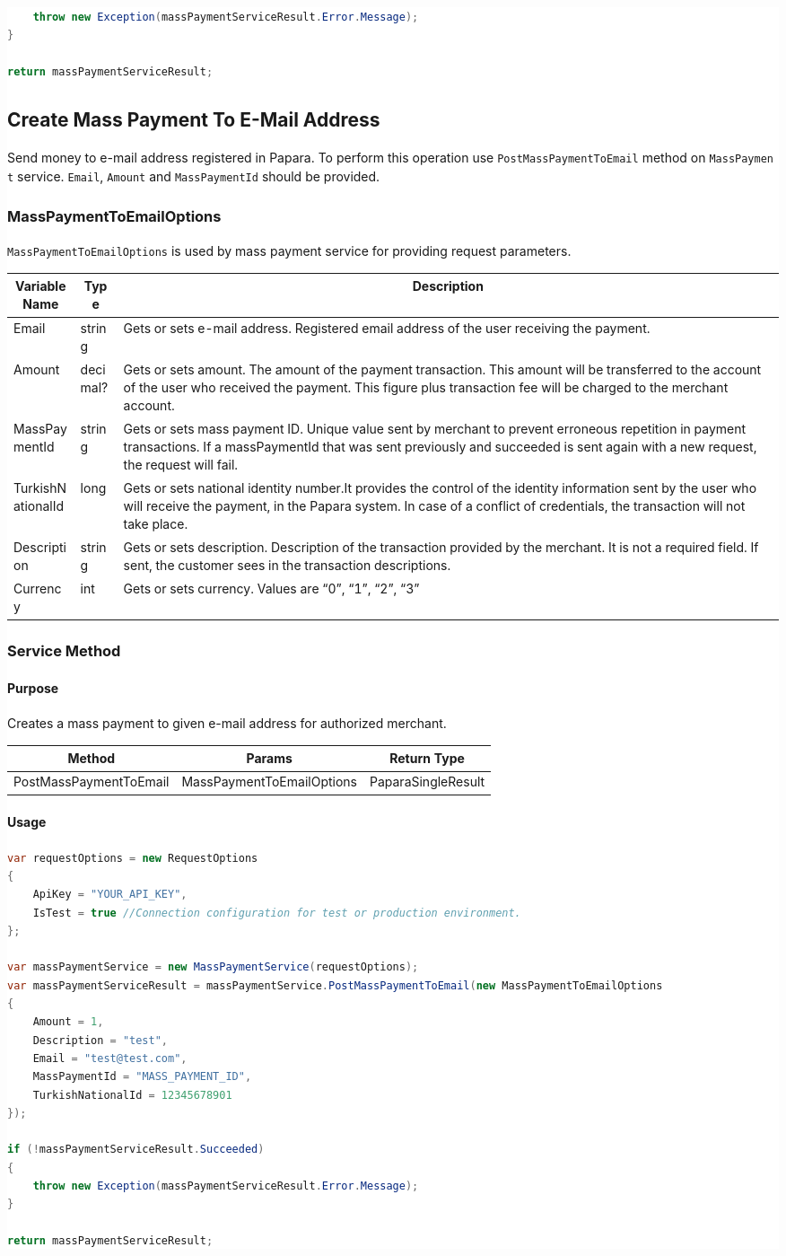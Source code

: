 ```csharp
    throw new Exception(massPaymentServiceResult.Error.Message);
}

return massPaymentServiceResult;
```

## Create Mass Payment To E-Mail Address

Send money to e-mail address registered in Papara. To perform this operation use `PostMassPaymentToEmail` method on `MassPayment` service. `Email`, `Amount` and `MassPaymentId` should be provided.

### MassPaymentToEmailOptions

`MassPaymentToEmailOptions` is used by mass payment service for providing request parameters.

| **Variable Name** | **Type** | **Description**                                              |
| ----------------- | -------- | ------------------------------------------------------------ |
| Email             | string   | Gets or sets e-mail address. Registered  email address of the user receiving the payment. |
| Amount            | decimal? | Gets or sets amount. The amount of the  payment transaction. This amount will be transferred to the account of the  user who received the payment. This figure plus transaction fee will be  charged to the merchant account. |
| MassPaymentId     | string   | Gets or sets mass payment ID. Unique value  sent by merchant to prevent erroneous repetition in payment transactions. If  a massPaymentId that was sent previously and succeeded is sent again with a  new request, the request will fail. |
| TurkishNationalId | long     | Gets or sets national identity number.It  provides the control of the identity information sent by the user who will  receive the payment, in the Papara system. In case of a conflict of  credentials, the transaction will not take place. |
| Description       | string   | Gets or sets description. Description of  the transaction provided by the merchant. It is not a required field. If  sent, the customer sees in the transaction descriptions. |
| Currency | int | Gets or sets currency. Values are “0”,  “1”, “2”, “3” |

### Service Method

#### Purpose

Creates a mass payment to given e-mail address for authorized merchant.

| **Method**             | **Params**                | **Return Type**                 |
| ---------------------- | ------------------------- | ------------------------------- |
| PostMassPaymentToEmail | MassPaymentToEmailOptions | PaparaSingleResult<MassPayment> |

#### Usage

```csharp
var requestOptions = new RequestOptions
{
    ApiKey = "YOUR_API_KEY",
    IsTest = true //Connection configuration for test or production environment.
};

var massPaymentService = new MassPaymentService(requestOptions);
var massPaymentServiceResult = massPaymentService.PostMassPaymentToEmail(new MassPaymentToEmailOptions
{
    Amount = 1,
    Description = "test",
    Email = "test@test.com",
    MassPaymentId = "MASS_PAYMENT_ID",
    TurkishNationalId = 12345678901
});

if (!massPaymentServiceResult.Succeeded)
{
    throw new Exception(massPaymentServiceResult.Error.Message);
}

return massPaymentServiceResult;
```